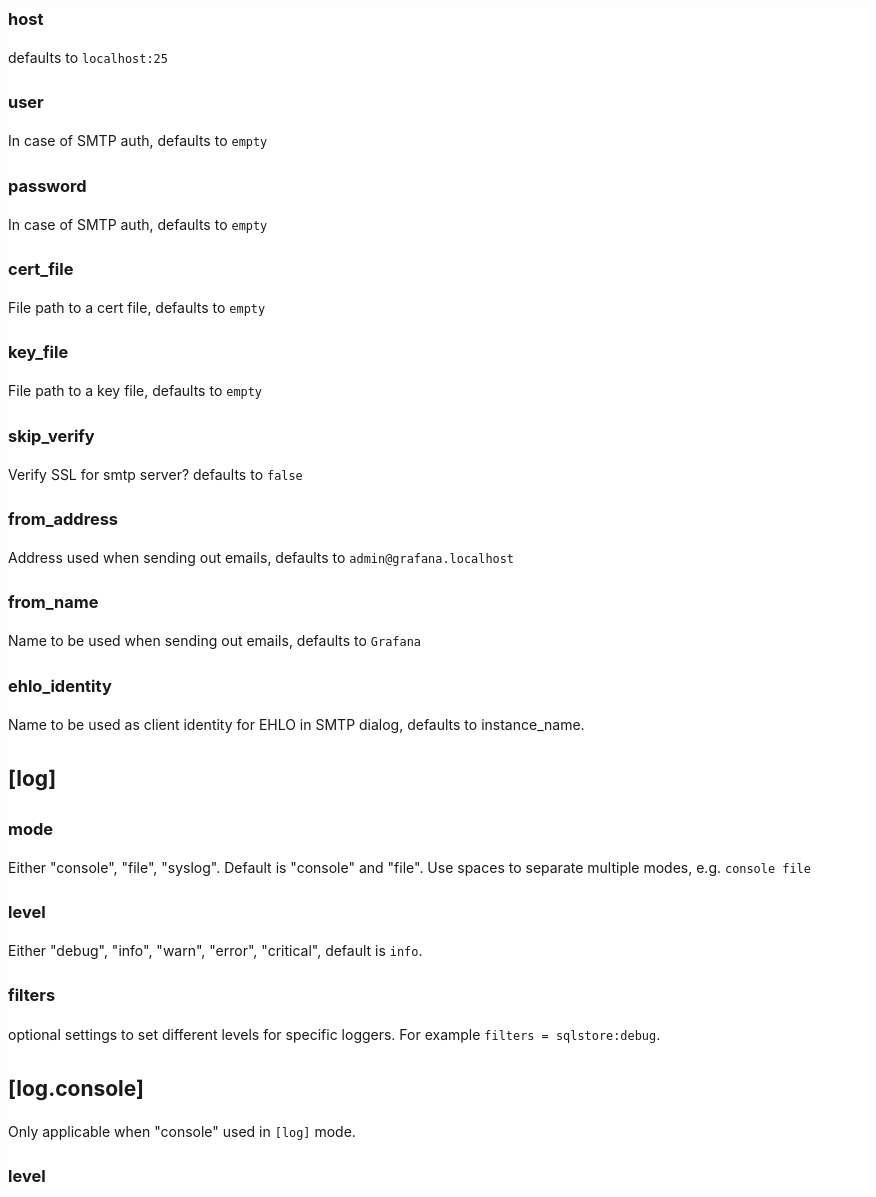 ### host
defaults to `localhost:25`

### user
In case of SMTP auth, defaults to `empty`

### password
In case of SMTP auth, defaults to `empty`

### cert_file
File path to a cert file, defaults to `empty`

### key_file
File path to a key file, defaults to `empty`

### skip_verify
Verify SSL for smtp server? defaults to `false`

### from_address
Address used when sending out emails, defaults to `admin@grafana.localhost`

### from_name
Name to be used when sending out emails, defaults to `Grafana`

### ehlo_identity
Name to be used as client identity for EHLO in SMTP dialog, defaults to instance_name.

## [log]

### mode
Either "console", "file", "syslog". Default is "console" and "file".
Use spaces to separate multiple modes, e.g. `console file`

### level

Either "debug", "info", "warn", "error", "critical", default is `info`.

### filters

optional settings to set different levels for specific loggers.
For example `filters = sqlstore:debug`.

## [log.console]

Only applicable when "console" used in `[log]` mode.

### level
